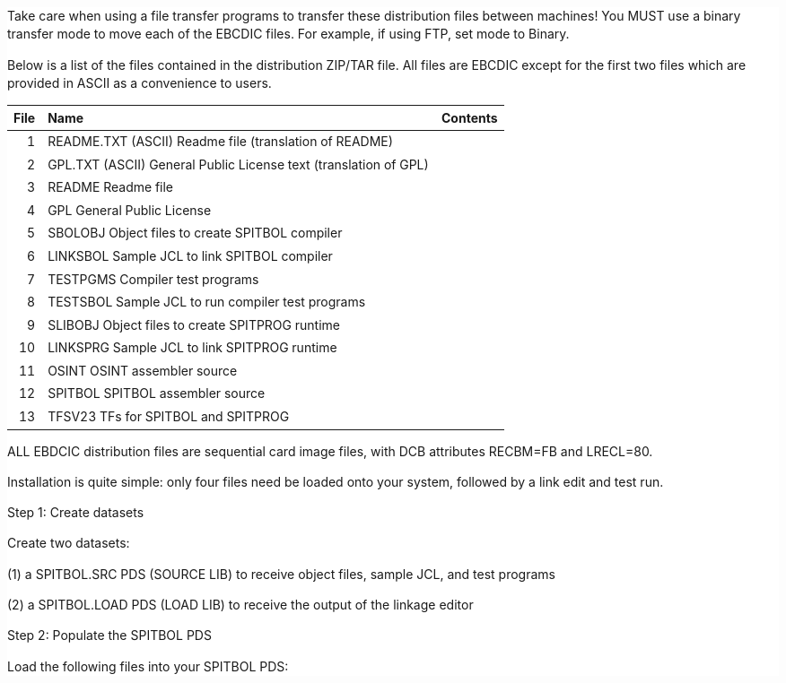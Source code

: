 Take care when using a file transfer programs to transfer these 
distribution files between machines! You MUST use a binary transfer 
mode to move each of the EBCDIC files. For example, if using FTP, 
set mode to Binary.

Below is a list of the files contained in the distribution ZIP/TAR
file. All files are EBCDIC except for the first two files which are
provided in ASCII as a convenience to users.


|  File | Name     |  Contents |
|--:|:-------------|:-----------------------------------------|
|    1| README.TXT  (ASCII) Readme file (translation of README)|
|    2| GPL.TXT     (ASCII) General Public License text (translation of GPL)|
|    3| README      Readme file|
|    4| GPL         General Public License|
|    5| SBOLOBJ     Object files to create SPITBOL compiler|
|    6| LINKSBOL    Sample JCL to link SPITBOL compiler|
|    7| TESTPGMS    Compiler test programs|
|    8| TESTSBOL    Sample JCL to run compiler test programs |
|    9| SLIBOBJ     Object files to create SPITPROG runtime|
|   10| LINKSPRG    Sample JCL to link SPITPROG runtime|
|   11| OSINT       OSINT assembler source|
|   12| SPITBOL     SPITBOL assembler source|
|   13| TFSV23      TFs for SPITBOL and SPITPROG|


ALL EBDCIC distribution files are sequential card image files, with 
DCB attributes RECBM=FB and LRECL=80.


Installation is quite simple: only four files need be loaded onto 
your system, followed by a link edit and test run.


Step 1: Create datasets

Create two datasets:

(1) a SPITBOL.SRC PDS (SOURCE LIB) to receive object files, sample 
      JCL, and test programs

(2) a SPITBOL.LOAD PDS (LOAD LIB) to receive the output of the 
      linkage editor


Step 2: Populate the SPITBOL PDS

Load the following files into your SPITBOL PDS:
